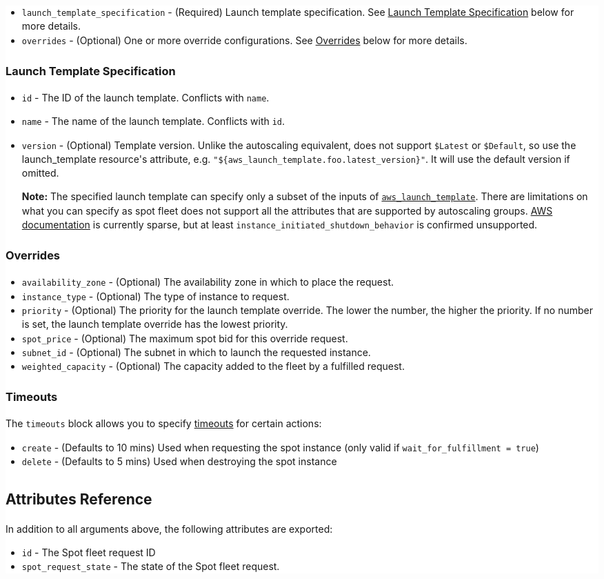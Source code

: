 * `launch_template_specification` - (Required) Launch template specification. See [Launch Template Specification](#launch-template-specification) below for more details.
* `overrides` - (Optional) One or more override configurations. See [Overrides](#overrides) below for more details. 

### Launch Template Specification

* `id` - The ID of the launch template. Conflicts with `name`.
* `name` - The name of the launch template. Conflicts with `id`.
* `version` - (Optional) Template version. Unlike the autoscaling equivalent, does not support `$Latest` or `$Default`, so use the launch_template resource's attribute, e.g. `"${aws_launch_template.foo.latest_version}"`. It will use the default version if omitted.

    **Note:** The specified launch template can specify only a subset of the 
    inputs of [`aws_launch_template`](launch_template.html).  There are limitations on
    what you can specify as spot fleet does not support all the attributes that are supported by autoscaling groups. [AWS documentation](https://docs.aws.amazon.com/AWSEC2/latest/UserGuide/ec2-launch-templates.html#launch-templates-spot-fleet) is currently sparse, but at least `instance_initiated_shutdown_behavior` is confirmed unsupported.

### Overrides

* `availability_zone` - (Optional) The availability zone in which to place the request.
* `instance_type` - (Optional) The type of instance to request.
* `priority` - (Optional) The priority for the launch template override. The lower the number, the higher the priority. If no number is set, the launch template override has the lowest priority.
* `spot_price` - (Optional) The maximum spot bid for this override request.
* `subnet_id` - (Optional) The subnet in which to launch the requested instance.
* `weighted_capacity` - (Optional) The capacity added to the fleet by a fulfilled request.

### Timeouts

The `timeouts` block allows you to specify [timeouts](https://www.terraform.io/docs/configuration/resources.html#timeouts) for certain actions:

* `create` - (Defaults to 10 mins) Used when requesting the spot instance (only valid if `wait_for_fulfillment = true`)
* `delete` - (Defaults to 5 mins) Used when destroying the spot instance

## Attributes Reference

In addition to all arguments above, the following attributes are exported:

* `id` - The Spot fleet request ID
* `spot_request_state` - The state of the Spot fleet request.
